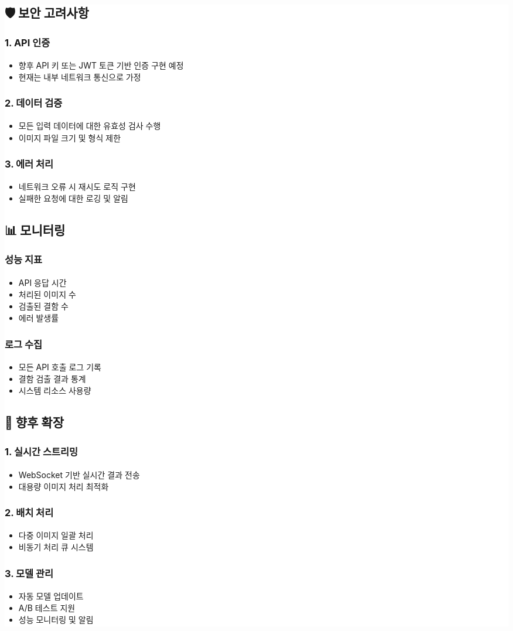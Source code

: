 ## 🛡️ 보안 고려사항

### 1. API 인증
- 향후 API 키 또는 JWT 토큰 기반 인증 구현 예정
- 현재는 내부 네트워크 통신으로 가정

### 2. 데이터 검증
- 모든 입력 데이터에 대한 유효성 검사 수행
- 이미지 파일 크기 및 형식 제한

### 3. 에러 처리
- 네트워크 오류 시 재시도 로직 구현
- 실패한 요청에 대한 로깅 및 알림

## 📊 모니터링

### 성능 지표
- API 응답 시간
- 처리된 이미지 수
- 검출된 결함 수
- 에러 발생률

### 로그 수집
- 모든 API 호출 로그 기록
- 결함 검출 결과 통계
- 시스템 리소스 사용량

## 🔄 향후 확장

### 1. 실시간 스트리밍
- WebSocket 기반 실시간 결과 전송
- 대용량 이미지 처리 최적화

### 2. 배치 처리
- 다중 이미지 일괄 처리
- 비동기 처리 큐 시스템

### 3. 모델 관리
- 자동 모델 업데이트
- A/B 테스트 지원
- 성능 모니터링 및 알림 